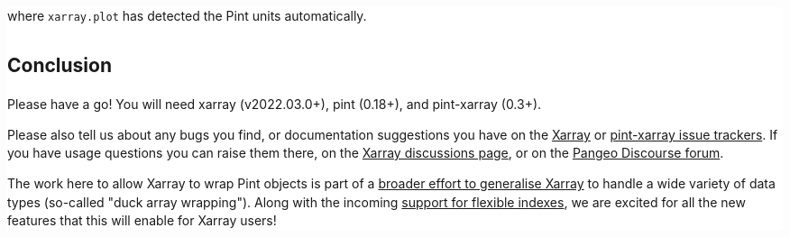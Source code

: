 where `xarray.plot` has detected the Pint units automatically.

## Conclusion

Please have a go! You will need xarray (v2022.03.0+), pint (0.18+), and pint-xarray (0.3+).

Please also tell us about any bugs you find, or documentation suggestions you have on the [Xarray](https://github.com/pydata/xarray/issues) or [pint-xarray issue trackers](https://github.com/xarray-contrib/pint-xarray/issues).
If you have usage questions you can raise them there, on the [Xarray discussions page](https://github.com/pydata/xarray/discussions), or on the [Pangeo Discourse forum](https://discourse.pangeo.io/).

The work here to allow Xarray to wrap Pint objects is part of a [broader effort to generalise Xarray](http://xarray.pydata.org/en/stable/roadmap.html#flexible-arrays) to handle a wide variety of data types (so-called "duck array wrapping").
Along with the incoming [support for flexible indexes](http://xarray.pydata.org/en/stable/roadmap.html#flexible-indexes), we are excited for all the new features that this will enable for Xarray users!

